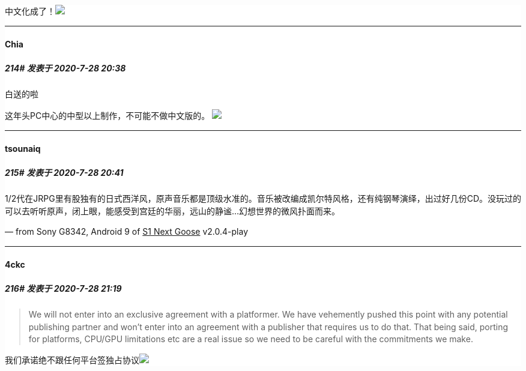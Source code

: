 


中文化成了！<img src="https://static.saraba1st.com/image/smiley/face2017/037.png" referrerpolicy="no-referrer">







-----

####  Chia  
##### 214#       发表于 2020-7-28 20:38




白送的啦

这年头PC中心的中型以上制作，不可能不做中文版的。
<img src="https://static.saraba1st.com/image/smiley/face2017/067.png" referrerpolicy="no-referrer">







-----

####  tsounaiq  
##### 215#       发表于 2020-7-28 20:41




1/2代在JRPG里有股独有的日式西洋风，原声音乐都是顶级水准的。音乐被改编成凯尔特风格，还有纯钢琴演绎，出过好几份CD。没玩过的可以去听听原声，闭上眼，能感受到宫廷的华丽，远山的静谧…幻想世界的微风扑面而来。

— from Sony G8342, Android 9 of [S1 Next Goose](https://pan.baidu.com/s/1mi43uRm) v2.0.4-play







-----

####  4ckc  
##### 216#       发表于 2020-7-28 21:19



<blockquote>We will not enter into an exclusive agreement with a platformer. We have vehemently pushed this point with any potential publishing partner and won’t enter into an agreement with a publisher that requires us to do that. That being said, porting for platforms, CPU/GPU limitations etc are a real issue so we need to be careful with the commitments we make.</blockquote>

我们承诺绝不跟任何平台签独占协议<img src="https://static.saraba1st.com/image/smiley/face2017/067.png" referrerpolicy="no-referrer">




